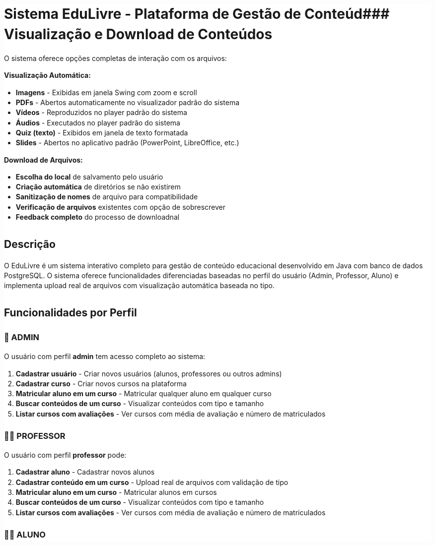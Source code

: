 # Sistema EduLivre - Plataforma de Gestão de Conteúd### Visualização e Download de Conteúdos

O sistema oferece opções completas de interação com os arquivos:

**Visualização Automática:**

- **Imagens** - Exibidas em janela Swing com zoom e scroll
- **PDFs** - Abertos automaticamente no visualizador padrão do sistema
- **Vídeos** - Reproduzidos no player padrão do sistema
- **Áudios** - Executados no player padrão do sistema
- **Quiz (texto)** - Exibidos em janela de texto formatada
- **Slides** - Abertos no aplicativo padrão (PowerPoint, LibreOffice, etc.)

**Download de Arquivos:**

- **Escolha do local** de salvamento pelo usuário
- **Criação automática** de diretórios se não existirem
- **Sanitização de nomes** de arquivo para compatibilidade
- **Verificação de arquivos** existentes com opção de sobrescrever
- **Feedback completo** do processo de downloadnal

## Descrição

O EduLivre é um sistema interativo completo para gestão de conteúdo educacional desenvolvido em Java com banco de dados PostgreSQL. O sistema oferece funcionalidades diferenciadas baseadas no perfil do usuário (Admin, Professor, Aluno) e implementa upload real de arquivos com visualização automática baseada no tipo.

## Funcionalidades por Perfil

### 👤 ADMIN

O usuário com perfil **admin** tem acesso completo ao sistema:

1. **Cadastrar usuário** - Criar novos usuários (alunos, professores ou outros admins)
2. **Cadastrar curso** - Criar novos cursos na plataforma
3. **Matricular aluno em um curso** - Matricular qualquer aluno em qualquer curso
4. **Buscar conteúdos de um curso** - Visualizar conteúdos com tipo e tamanho
5. **Listar cursos com avaliações** - Ver cursos com média de avaliação e número de matriculados

### 👨‍🏫 PROFESSOR

O usuário com perfil **professor** pode:

1. **Cadastrar aluno** - Cadastrar novos alunos
2. **Cadastrar conteúdo em um curso** - Upload real de arquivos com validação de tipo
3. **Matricular aluno em um curso** - Matricular alunos em cursos
4. **Buscar conteúdos de um curso** - Visualizar conteúdos com tipo e tamanho
5. **Listar cursos com avaliações** - Ver cursos com média de avaliação e número de matriculados

### 👨‍🎓 ALUNO
